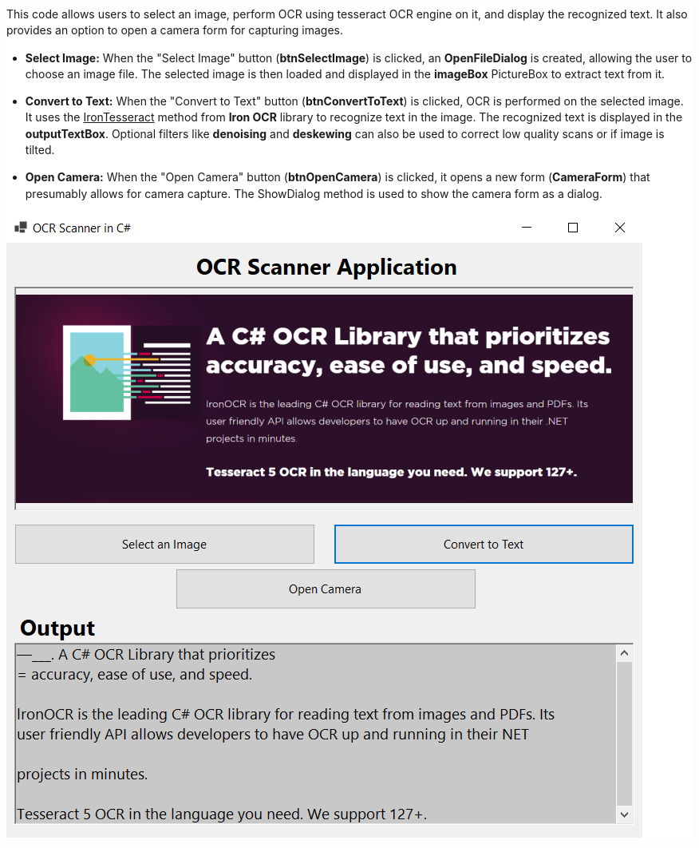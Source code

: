 This code allows users to select an image, perform OCR using tesseract OCR engine on it, and display the recognized text. It also provides an option to open a camera form for capturing images.

- **Select Image:** When the "Select Image" button (**btnSelectImage**) is clicked, an **OpenFileDialog** is created, allowing the user to choose an image file. The selected image is then loaded and displayed in the **imageBox** PictureBox to extract text from it.

- **Convert to Text:** When the "Convert to Text" button (**btnConvertToText**) is clicked, OCR is performed on the selected image. It uses the [IronTesseract](https://ironsoftware.com/csharp/ocr/tutorials/c-sharp-tesseract-ocr/) method from **Iron OCR** library to recognize text in the image. The recognized text is displayed in the **outputTextBox**. Optional filters like **denoising** and **deskewing** can also be used to correct low quality scans or if image is tilted.

- **Open Camera:** When the "Open Camera" button (**btnOpenCamera**) is clicked, it opens a new form (**CameraForm**) that presumably allows for camera capture. The ShowDialog method is used to show the camera form as a dialog.

![Scan From Image](OCRScanner/images/ScanFromImage.png)

